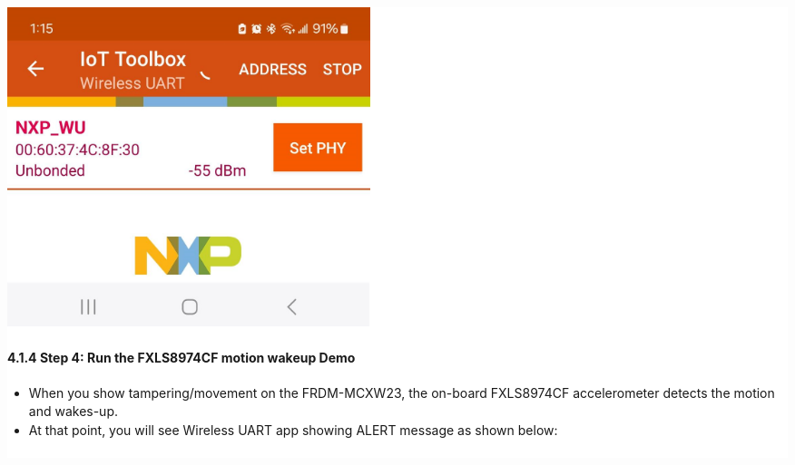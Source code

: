   [<img src="./images/Connect_Device.png" width="400"/>](Connect_Device.png)

#### 4.1.4 Step 4: Run the FXLS8974CF motion wakeup Demo
- When you show tampering/movement on the FRDM-MCXW23, the on-board FXLS8974CF accelerometer detects the motion and wakes-up.
- At that point, you will see Wireless UART app showing ALERT message as shown below:<br><br>